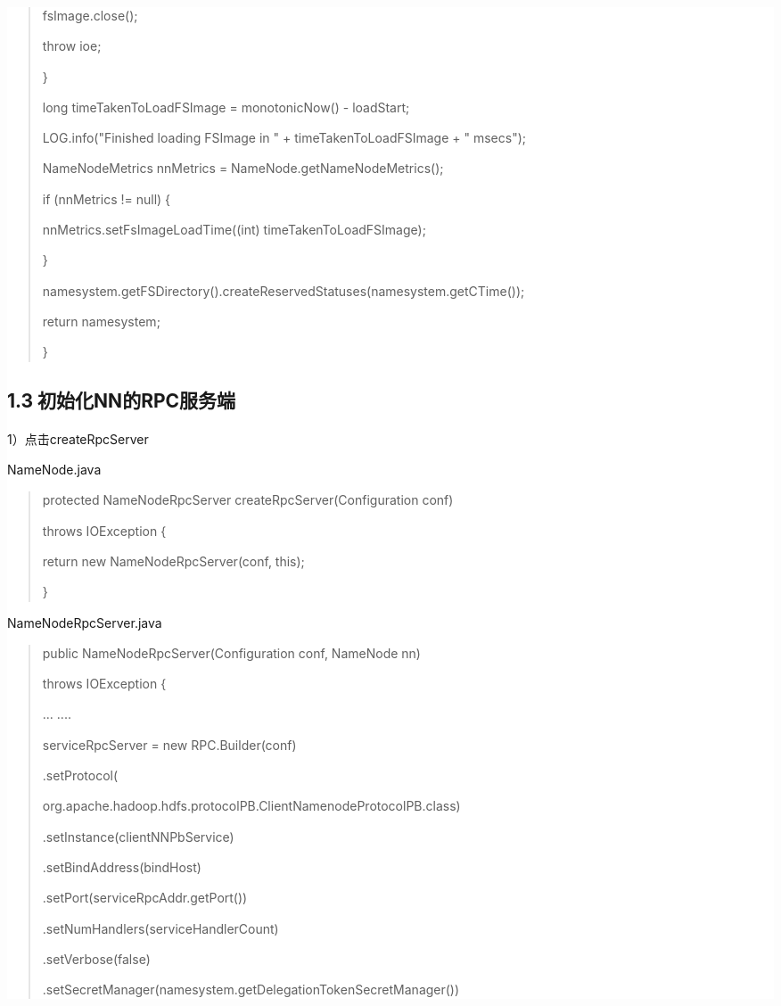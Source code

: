 > fsImage.close();
>
> throw ioe;
>
> }
>
> long timeTakenToLoadFSImage = monotonicNow() - loadStart;
>
> LOG.info(\"Finished loading FSImage in \" + timeTakenToLoadFSImage +
> \" msecs\");
>
> NameNodeMetrics nnMetrics = NameNode.getNameNodeMetrics();
>
> if (nnMetrics != null) {
>
> nnMetrics.setFsImageLoadTime((int) timeTakenToLoadFSImage);
>
> }
>
> namesystem.getFSDirectory().createReservedStatuses(namesystem.getCTime());
>
> return namesystem;
>
> }

## 1.3 初始化NN的RPC服务端

1）点击createRpcServer

NameNode.java

> protected NameNodeRpcServer createRpcServer(Configuration conf)
>
> throws IOException {
>
> return new NameNodeRpcServer(conf, this);
>
> }

NameNodeRpcServer.java

> public NameNodeRpcServer(Configuration conf, NameNode nn)
>
> throws IOException {
>
> \... \....
>
> serviceRpcServer = new RPC.Builder(conf)
>
> .setProtocol(
>
> org.apache.hadoop.hdfs.protocolPB.ClientNamenodeProtocolPB.class)
>
> .setInstance(clientNNPbService)
>
> .setBindAddress(bindHost)
>
> .setPort(serviceRpcAddr.getPort())
>
> .setNumHandlers(serviceHandlerCount)
>
> .setVerbose(false)
>
> .setSecretManager(namesystem.getDelegationTokenSecretManager())
>